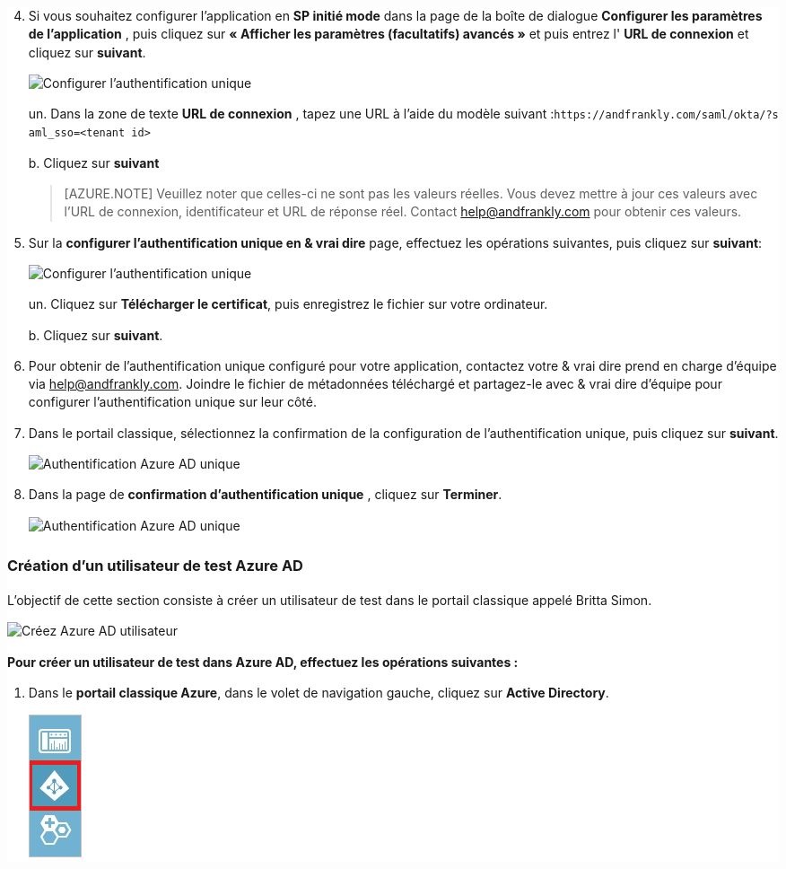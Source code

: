 4. Si vous souhaitez configurer l’application en **SP initié mode** dans la page de la boîte de dialogue **Configurer les paramètres de l’application** , puis cliquez sur **« Afficher les paramètres (facultatifs) avancés »** et puis entrez l' **URL de connexion** et cliquez sur **suivant**.

    ![Configurer l’authentification unique](./media/active-directory-saas-andfrankly-tutorial/tutorial_andfrankly_05.png)

    un. Dans la zone de texte **URL de connexion** , tapez une URL à l’aide du modèle suivant :`https://andfrankly.com/saml/okta/?saml_sso=<tenant id>`

    b. Cliquez sur **suivant**

    > [AZURE.NOTE] Veuillez noter que celles-ci ne sont pas les valeurs réelles. Vous devez mettre à jour ces valeurs avec l’URL de connexion, identificateur et URL de réponse réel. Contact [help@andfrankly.com](emailTo:help@andfrankly.com) pour obtenir ces valeurs.

5. Sur la **configurer l’authentification unique en & vrai dire** page, effectuez les opérations suivantes, puis cliquez sur **suivant**:

    ![Configurer l’authentification unique](./media/active-directory-saas-andfrankly-tutorial/tutorial_andfrankly_06.png)

    un. Cliquez sur **Télécharger le certificat**, puis enregistrez le fichier sur votre ordinateur.

    b. Cliquez sur **suivant**.

6. Pour obtenir de l’authentification unique configuré pour votre application, contactez votre & vrai dire prend en charge d’équipe via [help@andfrankly.com](emailTo:help@andfrankly.com). Joindre le fichier de métadonnées téléchargé et partagez-le avec & vrai dire d’équipe pour configurer l’authentification unique sur leur côté.

7. Dans le portail classique, sélectionnez la confirmation de la configuration de l’authentification unique, puis cliquez sur **suivant**.
    
    ![Authentification Azure AD unique][10]

8. Dans la page de **confirmation d’authentification unique** , cliquez sur **Terminer**.  
    
    ![Authentification Azure AD unique][11]



### <a name="creating-an-azure-ad-test-user"></a>Création d’un utilisateur de test Azure AD
L’objectif de cette section consiste à créer un utilisateur de test dans le portail classique appelé Britta Simon.

![Créez Azure AD utilisateur][20]

**Pour créer un utilisateur de test dans Azure AD, effectuez les opérations suivantes :**

1. Dans le **portail classique Azure**, dans le volet de navigation gauche, cliquez sur **Active Directory**.

    ![Création d’un utilisateur de test Azure AD](./media/active-directory-saas-andfrankly-tutorial/create_aaduser_09.png)


[1]: ./media/active-directory-saas-andfrankly-tutorial/tutorial_general_01.png
[2]: ./media/active-directory-saas-andfrankly-tutorial/tutorial_general_02.png
[3]: ./media/active-directory-saas-andfrankly-tutorial/tutorial_general_03.png
[4]: ./media/active-directory-saas-andfrankly-tutorial/tutorial_general_04.png
[6]: ./media/active-directory-saas-andfrankly-tutorial/tutorial_general_05.png
[10]: ./media/active-directory-saas-andfrankly-tutorial/tutorial_general_06.png
[11]: ./media/active-directory-saas-andfrankly-tutorial/tutorial_general_07.png
[20]: ./media/active-directory-saas-andfrankly-tutorial/tutorial_general_100.png
[200]: ./media/active-directory-saas-andfrankly-tutorial/tutorial_general_200.png
[201]: ./media/active-directory-saas-andfrankly-tutorial/tutorial_general_201.png
[203]: ./media/active-directory-saas-andfrankly-tutorial/tutorial_general_203.png
[204]: ./media/active-directory-saas-andfrankly-tutorial/tutorial_general_204.png
[205]: ./media/active-directory-saas-andfrankly-tutorial/tutorial_general_205.png